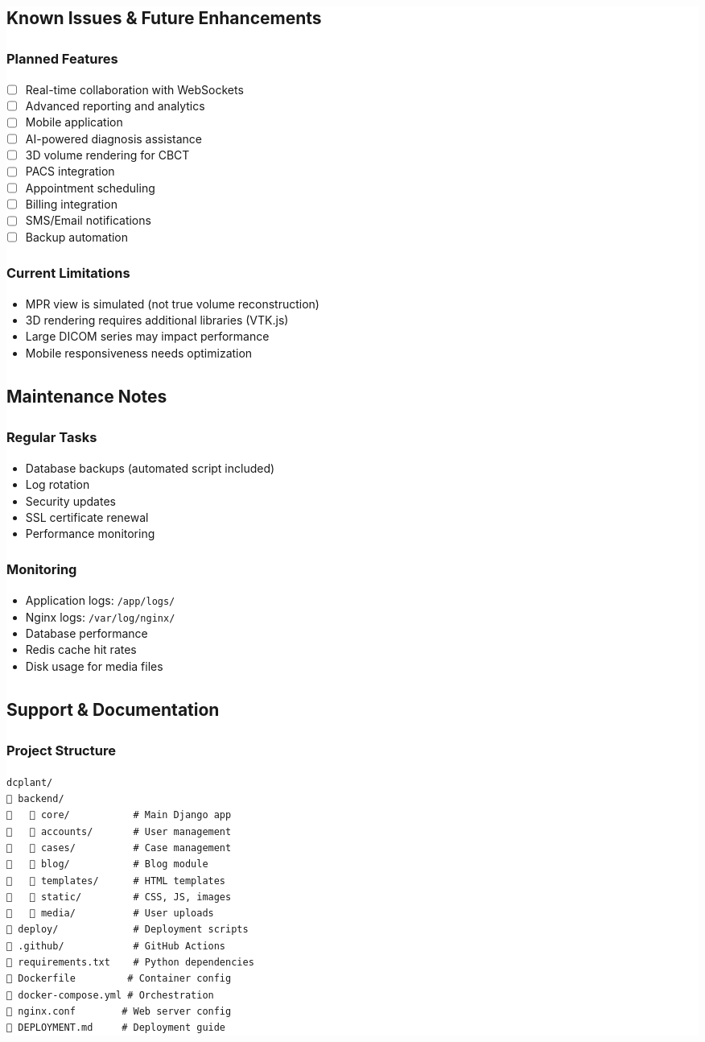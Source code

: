 ## Known Issues & Future Enhancements

### Planned Features
- [ ] Real-time collaboration with WebSockets
- [ ] Advanced reporting and analytics
- [ ] Mobile application
- [ ] AI-powered diagnosis assistance
- [ ] 3D volume rendering for CBCT
- [ ] PACS integration
- [ ] Appointment scheduling
- [ ] Billing integration
- [ ] SMS/Email notifications
- [ ] Backup automation

### Current Limitations
- MPR view is simulated (not true volume reconstruction)
- 3D rendering requires additional libraries (VTK.js)
- Large DICOM series may impact performance
- Mobile responsiveness needs optimization

## Maintenance Notes

### Regular Tasks
- Database backups (automated script included)
- Log rotation
- Security updates
- SSL certificate renewal
- Performance monitoring

### Monitoring
- Application logs: `/app/logs/`
- Nginx logs: `/var/log/nginx/`
- Database performance
- Redis cache hit rates
- Disk usage for media files

## Support & Documentation

### Project Structure
```
dcplant/
   backend/
      core/           # Main Django app
      accounts/       # User management
      cases/          # Case management
      blog/           # Blog module
      templates/      # HTML templates
      static/         # CSS, JS, images
      media/          # User uploads
   deploy/             # Deployment scripts
   .github/            # GitHub Actions
   requirements.txt    # Python dependencies
   Dockerfile         # Container config
   docker-compose.yml # Orchestration
   nginx.conf        # Web server config
   DEPLOYMENT.md     # Deployment guide
```
